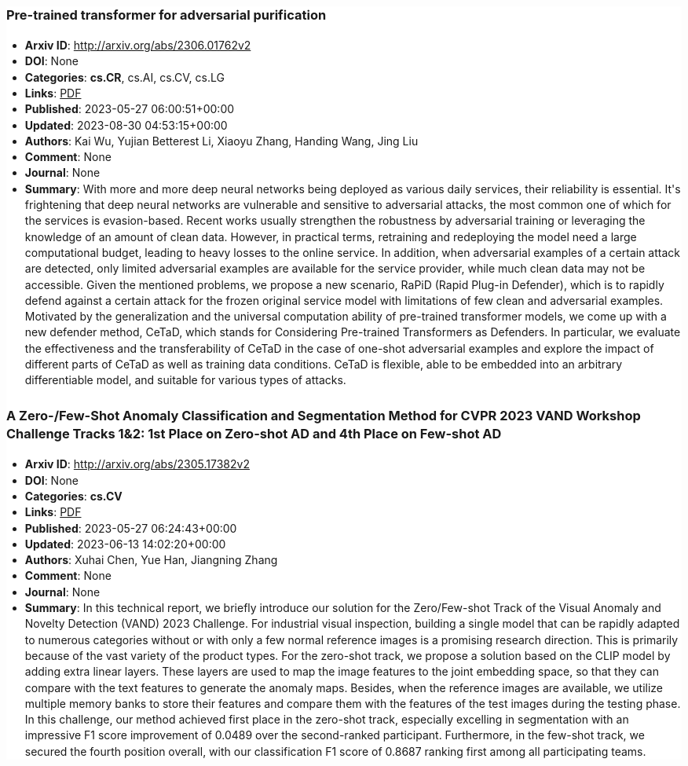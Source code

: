 

### Pre-trained transformer for adversarial purification
- **Arxiv ID**: http://arxiv.org/abs/2306.01762v2
- **DOI**: None
- **Categories**: **cs.CR**, cs.AI, cs.CV, cs.LG
- **Links**: [PDF](http://arxiv.org/pdf/2306.01762v2)
- **Published**: 2023-05-27 06:00:51+00:00
- **Updated**: 2023-08-30 04:53:15+00:00
- **Authors**: Kai Wu, Yujian Betterest Li, Xiaoyu Zhang, Handing Wang, Jing Liu
- **Comment**: None
- **Journal**: None
- **Summary**: With more and more deep neural networks being deployed as various daily services, their reliability is essential. It's frightening that deep neural networks are vulnerable and sensitive to adversarial attacks, the most common one of which for the services is evasion-based. Recent works usually strengthen the robustness by adversarial training or leveraging the knowledge of an amount of clean data. However, in practical terms, retraining and redeploying the model need a large computational budget, leading to heavy losses to the online service. In addition, when adversarial examples of a certain attack are detected, only limited adversarial examples are available for the service provider, while much clean data may not be accessible. Given the mentioned problems, we propose a new scenario, RaPiD (Rapid Plug-in Defender), which is to rapidly defend against a certain attack for the frozen original service model with limitations of few clean and adversarial examples. Motivated by the generalization and the universal computation ability of pre-trained transformer models, we come up with a new defender method, CeTaD, which stands for Considering Pre-trained Transformers as Defenders. In particular, we evaluate the effectiveness and the transferability of CeTaD in the case of one-shot adversarial examples and explore the impact of different parts of CeTaD as well as training data conditions. CeTaD is flexible, able to be embedded into an arbitrary differentiable model, and suitable for various types of attacks.



### A Zero-/Few-Shot Anomaly Classification and Segmentation Method for CVPR 2023 VAND Workshop Challenge Tracks 1&2: 1st Place on Zero-shot AD and 4th Place on Few-shot AD
- **Arxiv ID**: http://arxiv.org/abs/2305.17382v2
- **DOI**: None
- **Categories**: **cs.CV**
- **Links**: [PDF](http://arxiv.org/pdf/2305.17382v2)
- **Published**: 2023-05-27 06:24:43+00:00
- **Updated**: 2023-06-13 14:02:20+00:00
- **Authors**: Xuhai Chen, Yue Han, Jiangning Zhang
- **Comment**: None
- **Journal**: None
- **Summary**: In this technical report, we briefly introduce our solution for the Zero/Few-shot Track of the Visual Anomaly and Novelty Detection (VAND) 2023 Challenge. For industrial visual inspection, building a single model that can be rapidly adapted to numerous categories without or with only a few normal reference images is a promising research direction. This is primarily because of the vast variety of the product types. For the zero-shot track, we propose a solution based on the CLIP model by adding extra linear layers. These layers are used to map the image features to the joint embedding space, so that they can compare with the text features to generate the anomaly maps. Besides, when the reference images are available, we utilize multiple memory banks to store their features and compare them with the features of the test images during the testing phase. In this challenge, our method achieved first place in the zero-shot track, especially excelling in segmentation with an impressive F1 score improvement of 0.0489 over the second-ranked participant. Furthermore, in the few-shot track, we secured the fourth position overall, with our classification F1 score of 0.8687 ranking first among all participating teams.
